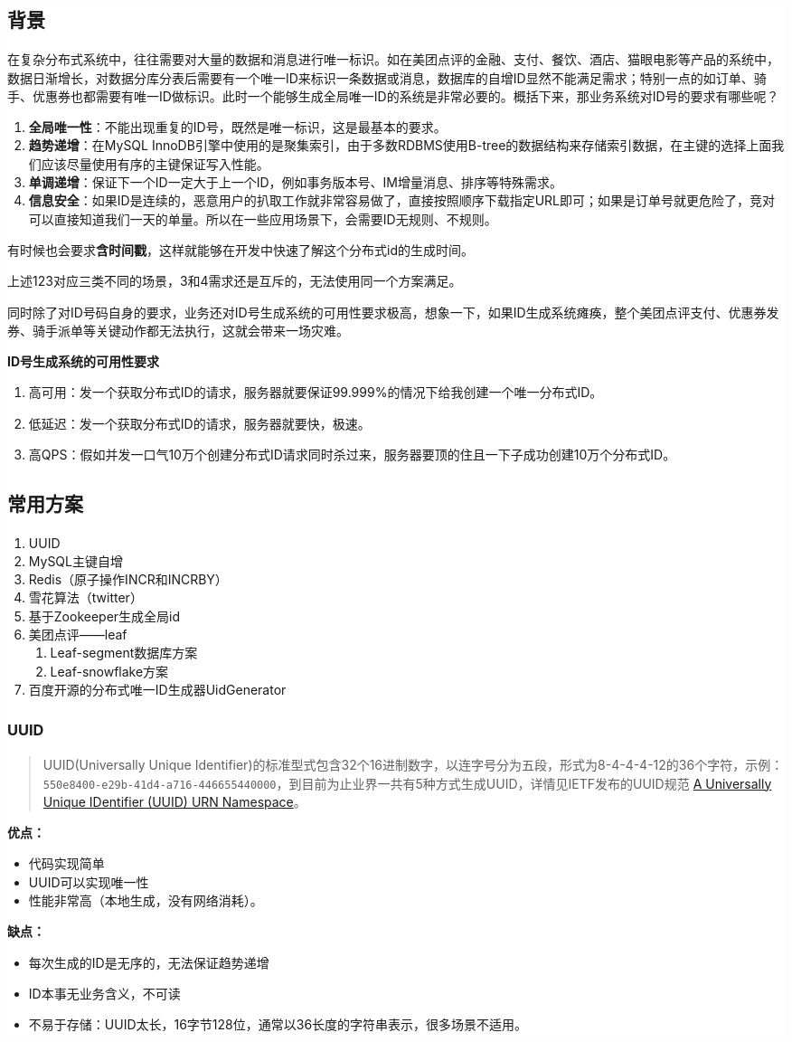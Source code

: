 

## 背景

在复杂分布式系统中，往往需要对大量的数据和消息进行唯一标识。如在美团点评的金融、支付、餐饮、酒店、猫眼电影等产品的系统中，数据日渐增长，对数据分库分表后需要有一个唯一ID来标识一条数据或消息，数据库的自增ID显然不能满足需求；特别一点的如订单、骑手、优惠券也都需要有唯一ID做标识。此时一个能够生成全局唯一ID的系统是非常必要的。概括下来，那业务系统对ID号的要求有哪些呢？

1. **全局唯一性**：不能出现重复的ID号，既然是唯一标识，这是最基本的要求。
2. **趋势递增**：在MySQL InnoDB引擎中使用的是聚集索引，由于多数RDBMS使用B-tree的数据结构来存储索引数据，在主键的选择上面我们应该尽量使用有序的主键保证写入性能。
3. **单调递增**：保证下一个ID一定大于上一个ID，例如事务版本号、IM增量消息、排序等特殊需求。
4. **信息安全**：如果ID是连续的，恶意用户的扒取工作就非常容易做了，直接按照顺序下载指定URL即可；如果是订单号就更危险了，竞对可以直接知道我们一天的单量。所以在一些应用场景下，会需要ID无规则、不规则。

有时候也会要求**含时间戳**，这样就能够在开发中快速了解这个分布式id的生成时间。

上述123对应三类不同的场景，3和4需求还是互斥的，无法使用同一个方案满足。

同时除了对ID号码自身的要求，业务还对ID号生成系统的可用性要求极高，想象一下，如果ID生成系统瘫痪，整个美团点评支付、优惠券发券、骑手派单等关键动作都无法执行，这就会带来一场灾难。

**ID号生成系统的可用性要求**

1. 高可用：发一个获取分布式ID的请求，服务器就要保证99.999%的情况下给我创建一个唯一分布式ID。

2. 低延迟：发一个获取分布式ID的请求，服务器就要快，极速。

3. 高QPS：假如并发一口气10万个创建分布式ID请求同时杀过来，服务器要顶的住且一下子成功创建10万个分布式ID。

## 常用方案

1. UUID
2. MySQL主键自增
3. Redis（原子操作INCR和INCRBY）
4. 雪花算法（twitter）
5. 基于Zookeeper生成全局id
6. 美团点评——leaf
   1. Leaf-segment数据库方案
   2. Leaf-snowflake方案
7. 百度开源的分布式唯一ID生成器UidGenerator

### UUID

> UUID(Universally Unique Identifier)的标准型式包含32个16进制数字，以连字号分为五段，形式为8-4-4-4-12的36个字符，示例：`550e8400-e29b-41d4-a716-446655440000`，到目前为止业界一共有5种方式生成UUID，详情见IETF发布的UUID规范 [A Universally Unique IDentifier (UUID) URN Namespace](http://www.ietf.org/rfc/rfc4122.txt)。

**优点：**

- 代码实现简单
- UUID可以实现唯一性
- 性能非常高（本地生成，没有网络消耗）。

**缺点：**

- 每次生成的ID是无序的，无法保证趋势递增

- ID本事无业务含义，不可读

- 不易于存储：UUID太长，16字节128位，通常以36长度的字符串表示，很多场景不适用。
